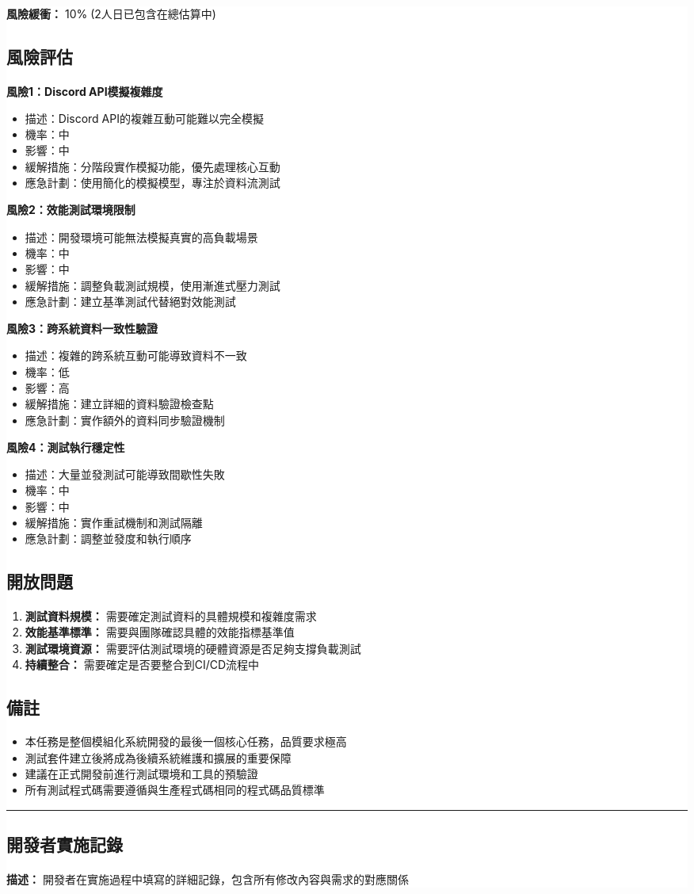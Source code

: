 **風險緩衝：** 10% (2人日已包含在總估算中)

## 風險評估

**風險1：Discord API模擬複雜度**
- 描述：Discord API的複雜互動可能難以完全模擬
- 機率：中
- 影響：中
- 緩解措施：分階段實作模擬功能，優先處理核心互動
- 應急計劃：使用簡化的模擬模型，專注於資料流測試

**風險2：效能測試環境限制**
- 描述：開發環境可能無法模擬真實的高負載場景
- 機率：中
- 影響：中
- 緩解措施：調整負載測試規模，使用漸進式壓力測試
- 應急計劃：建立基準測試代替絕對效能測試

**風險3：跨系統資料一致性驗證**
- 描述：複雜的跨系統互動可能導致資料不一致
- 機率：低
- 影響：高
- 緩解措施：建立詳細的資料驗證檢查點
- 應急計劃：實作額外的資料同步驗證機制

**風險4：測試執行穩定性**
- 描述：大量並發測試可能導致間歇性失敗
- 機率：中
- 影響：中
- 緩解措施：實作重試機制和測試隔離
- 應急計劃：調整並發度和執行順序

## 開放問題

1. **測試資料規模：** 需要確定測試資料的具體規模和複雜度需求
2. **效能基準標準：** 需要與團隊確認具體的效能指標基準值  
3. **測試環境資源：** 需要評估測試環境的硬體資源是否足夠支撐負載測試
4. **持續整合：** 需要確定是否要整合到CI/CD流程中

## 備註

- 本任務是整個模組化系統開發的最後一個核心任務，品質要求極高
- 測試套件建立後將成為後續系統維護和擴展的重要保障
- 建議在正式開發前進行測試環境和工具的預驗證
- 所有測試程式碼需要遵循與生產程式碼相同的程式碼品質標準

---

## 開發者實施記錄

**描述：** 開發者在實施過程中填寫的詳細記錄，包含所有修改內容與需求的對應關係
